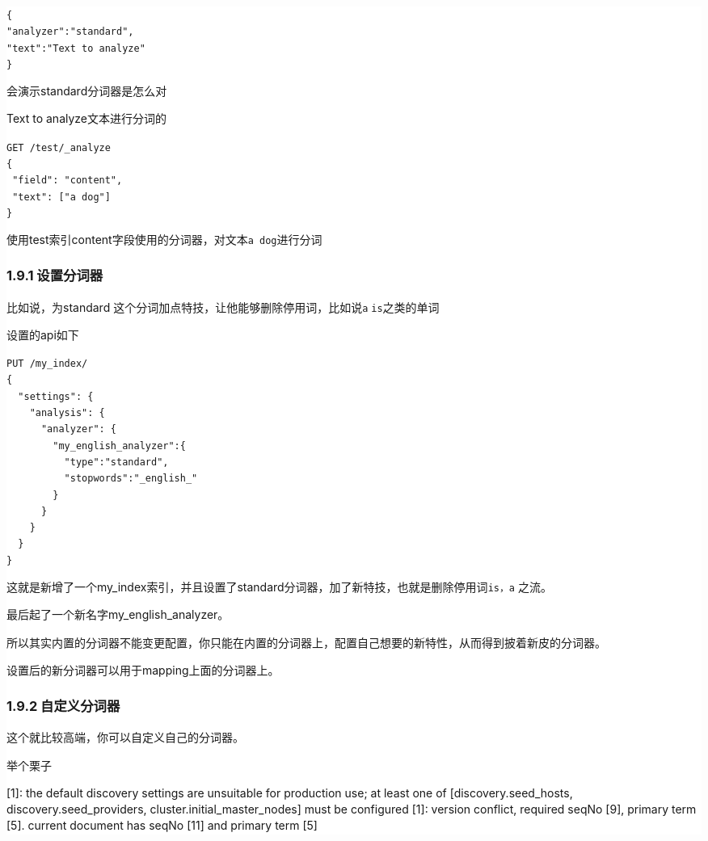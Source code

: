 ```
{
"analyzer":"standard",
"text":"Text to analyze"
}
```

会演示standard分词器是怎么对

Text to analyze文本进行分词的

```
GET /test/_analyze
{
 "field": "content",
 "text": ["a dog"]
}
```

使用test索引content字段使用的分词器，对文本`a dog`进行分词

### 1.9.1 设置分词器

比如说，为standard 这个分词加点特技，让他能够删除停用词，比如说`a` `is`之类的单词

设置的api如下

```
PUT /my_index/
{
  "settings": {
    "analysis": {
      "analyzer": {
        "my_english_analyzer":{
          "type":"standard",
          "stopwords":"_english_"
        }
      }
    }
  }
}
```

这就是新增了一个my_index索引，并且设置了standard分词器，加了新特技，也就是删除停用词`is，a` 之流。

最后起了一个新名字my_english_analyzer。

所以其实内置的分词器不能变更配置，你只能在内置的分词器上，配置自己想要的新特性，从而得到披着新皮的分词器。

设置后的新分词器可以用于mapping上面的分词器上。



### 1.9.2 自定义分词器

这个就比较高端，你可以自定义自己的分词器。

举个栗子


   [1]: the default discovery settings are unsuitable for production use; at least one of [discovery.seed_hosts, discovery.seed_providers, cluster.initial_master_nodes] must be configured
[1]: version conflict, required seqNo [9], primary term [5]. current document has seqNo [11] and primary term [5]